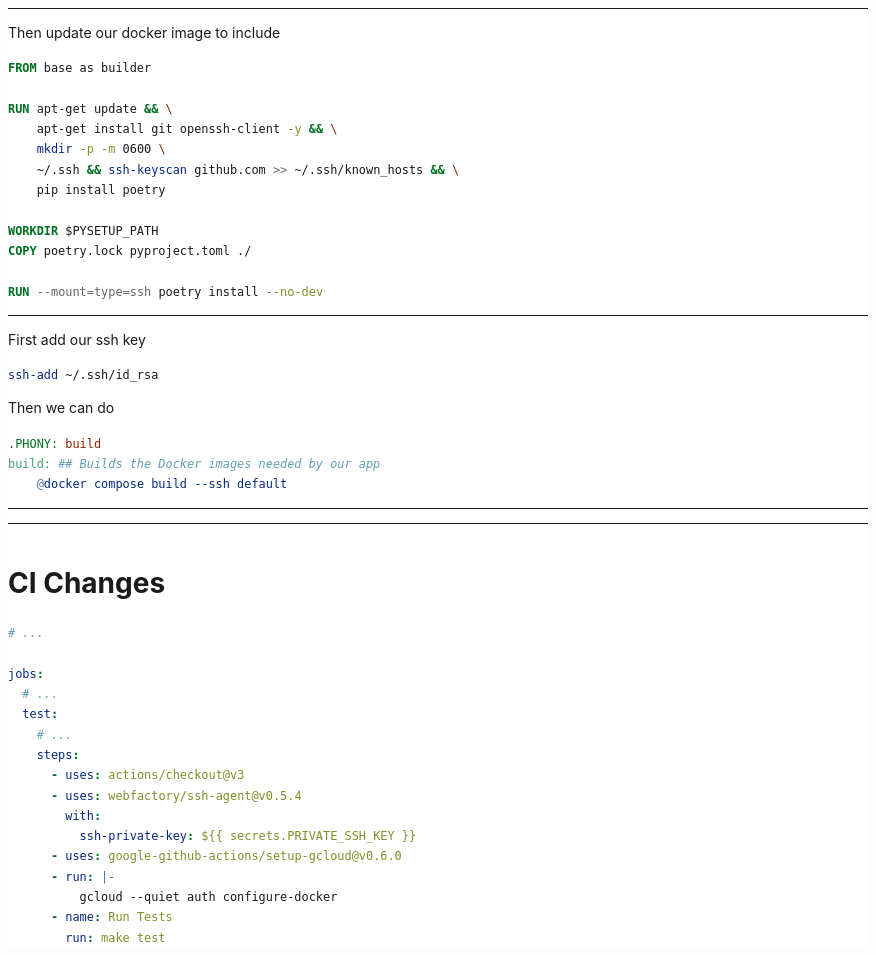 
----

Then update our docker image to include

```dockerfile [3-7|12]
FROM base as builder

RUN apt-get update && \
    apt-get install git openssh-client -y && \
    mkdir -p -m 0600 \
    ~/.ssh && ssh-keyscan github.com >> ~/.ssh/known_hosts && \
    pip install poetry

WORKDIR $PYSETUP_PATH
COPY poetry.lock pyproject.toml ./

RUN --mount=type=ssh poetry install --no-dev
```

----

First add our ssh key

```bash
ssh-add ~/.ssh/id_rsa
```

Then we can do

```makefile
.PHONY: build
build: ## Builds the Docker images needed by our app
	@docker compose build --ssh default
```

----

<div class="stretch">
  <iframe src="https://asciinema.org/a/LNUbPGRehtxI2OuhVBhWHMNYi/iframe?autoplay=1&speed=2&loop=1&t=20" height="100%" width="100%"></iframe>
</div>

----

# CI Changes

```yml [9-11]
# ...

jobs:
  # ...
  test:
    # ...
    steps:
      - uses: actions/checkout@v3
      - uses: webfactory/ssh-agent@v0.5.4
        with:
          ssh-private-key: ${{ secrets.PRIVATE_SSH_KEY }}
      - uses: google-github-actions/setup-gcloud@v0.6.0
      - run: |-
          gcloud --quiet auth configure-docker
      - name: Run Tests
        run: make test
```